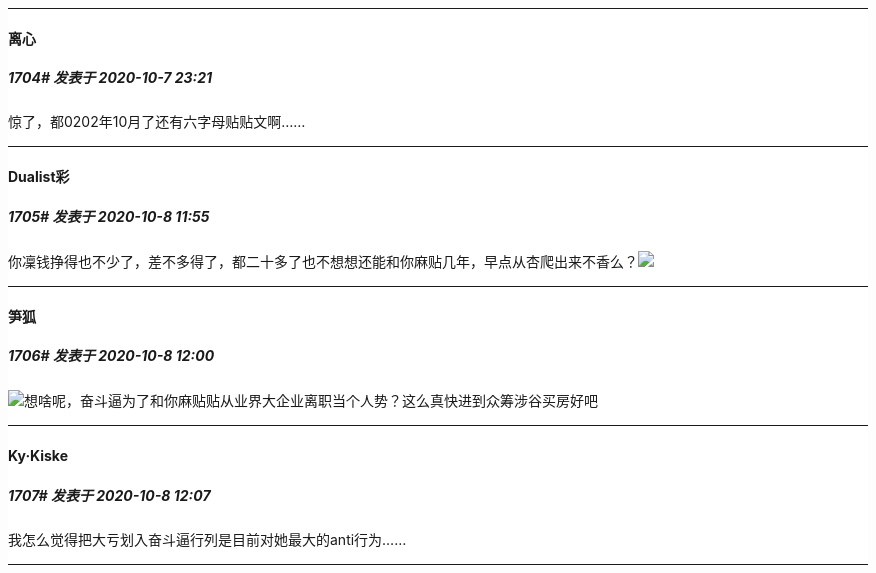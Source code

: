 





*****

####  离心  
##### 1704#       发表于 2020-10-7 23:21




惊了，都0202年10月了还有六字母贴贴文啊……







*****

####  Dualist彩  
##### 1705#       发表于 2020-10-8 11:55




你凜钱挣得也不少了，差不多得了，都二十多了也不想想还能和你麻贴几年，早点从杏爬出来不香么？<img src="https://static.saraba1st.com/image/smiley/face2017/001.png" referrerpolicy="no-referrer">







*****

####  笋狐  
##### 1706#       发表于 2020-10-8 12:00



<img src="https://static.saraba1st.com/image/smiley/face2017/067.png" referrerpolicy="no-referrer">想啥呢，奋斗逼为了和你麻贴贴从业界大企业离职当个人势？这么真快进到众筹涉谷买房好吧







*****

####  Ky·Kiske  
##### 1707#       发表于 2020-10-8 12:07




我怎么觉得把大亏划入奋斗逼行列是目前对她最大的anti行为……







*****
